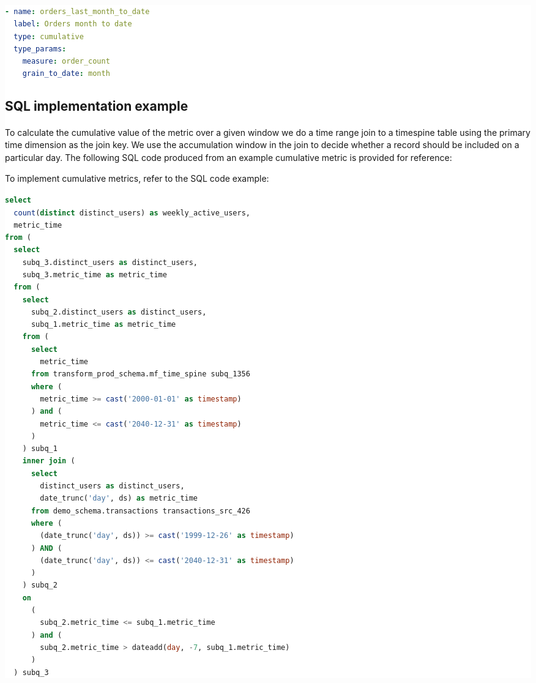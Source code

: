 </Expandable>
</VersionBlock>

<VersionBlock lastVersion="1.8">
<File name='models/marts/sem_semantic_model_name.yml'>

```yaml
- name: orders_last_month_to_date
  label: Orders month to date
  type: cumulative
  type_params:
    measure: order_count
    grain_to_date: month
```
</File>
</VersionBlock>

## SQL implementation example

To calculate the cumulative value of the metric over a given window we do a time range join to a timespine table using the primary time dimension as the join key. We use the accumulation window in the join to decide whether a record should be included on a particular day. The following SQL code produced from an example cumulative metric is provided for reference:

To implement cumulative metrics, refer to the SQL code example:

``` sql
select
  count(distinct distinct_users) as weekly_active_users,
  metric_time
from (
  select
    subq_3.distinct_users as distinct_users,
    subq_3.metric_time as metric_time
  from (
    select
      subq_2.distinct_users as distinct_users,
      subq_1.metric_time as metric_time
    from (
      select
        metric_time
      from transform_prod_schema.mf_time_spine subq_1356
      where (
        metric_time >= cast('2000-01-01' as timestamp)
      ) and (
        metric_time <= cast('2040-12-31' as timestamp)
      )
    ) subq_1
    inner join (
      select
        distinct_users as distinct_users,
        date_trunc('day', ds) as metric_time
      from demo_schema.transactions transactions_src_426
      where (
        (date_trunc('day', ds)) >= cast('1999-12-26' as timestamp)
      ) AND (
        (date_trunc('day', ds)) <= cast('2040-12-31' as timestamp)
      )
    ) subq_2
    on
      (
        subq_2.metric_time <= subq_1.metric_time
      ) and (
        subq_2.metric_time > dateadd(day, -7, subq_1.metric_time)
      )
  ) subq_3
```